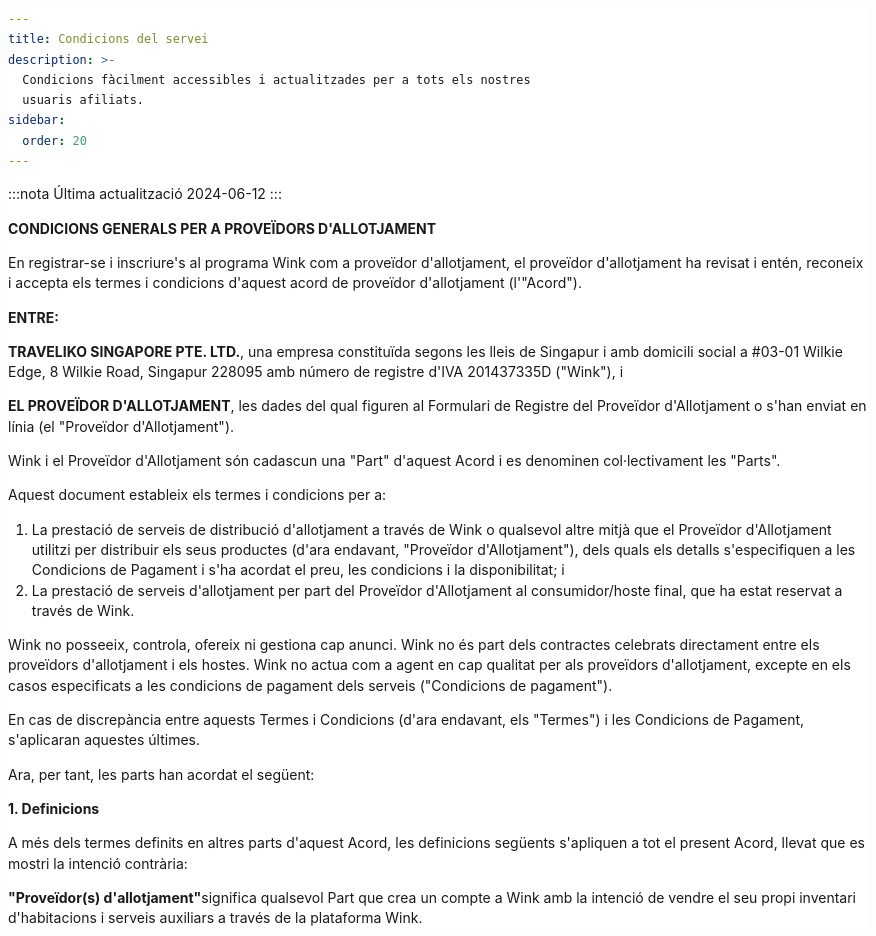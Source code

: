 ```yaml
---
title: Condicions del servei
description: >-
  Condicions fàcilment accessibles i actualitzades per a tots els nostres
  usuaris afiliats.
sidebar:
  order: 20
---
```

:::nota
Última actualització 2024-06-12
:::

**CONDICIONS GENERALS PER A PROVEÏDORS D'ALLOTJAMENT**

En registrar-se i inscriure's al programa Wink com a proveïdor d'allotjament, el proveïdor d'allotjament ha revisat i entén, reconeix i accepta els termes i condicions d'aquest acord de proveïdor d'allotjament (l'"Acord").

**ENTRE:**

**TRAVELIKO SINGAPORE PTE. LTD.**, una empresa constituïda segons les lleis de Singapur i amb domicili social a #03-01 Wilkie Edge, 8 Wilkie Road, Singapur 228095 amb número de registre d'IVA 201437335D ("Wink"), i

**EL PROVEÏDOR D'ALLOTJAMENT**, les dades del qual figuren al Formulari de Registre del Proveïdor d'Allotjament o s'han enviat en línia (el "Proveïdor d'Allotjament").

Wink i el Proveïdor d'Allotjament són cadascun una "Part" d'aquest Acord i es denominen col·lectivament les "Parts".

Aquest document estableix els termes i condicions per a:

1. La prestació de serveis de distribució d'allotjament a través de Wink o qualsevol altre mitjà que el Proveïdor d'Allotjament utilitzi per distribuir els seus productes (d'ara endavant, "Proveïdor d'Allotjament"), dels quals els detalls s'especifiquen a les Condicions de Pagament i s'ha acordat el preu, les condicions i la disponibilitat; i
2. La prestació de serveis d'allotjament per part del Proveïdor d'Allotjament al consumidor/hoste final, que ha estat reservat a través de Wink.

Wink no posseeix, controla, ofereix ni gestiona cap anunci. Wink no és part dels contractes celebrats directament entre els proveïdors d'allotjament i els hostes. Wink no actua com a agent en cap qualitat per als proveïdors d'allotjament, excepte en els casos especificats a les condicions de pagament dels serveis ("Condicions de pagament").

En cas de discrepància entre aquests Termes i Condicions (d'ara endavant, els "Termes") i les Condicions de Pagament, s'aplicaran aquestes últimes.

Ara, per tant, les parts han acordat el següent:

**1. Definicions**

A més dels termes definits en altres parts d'aquest Acord, les definicions següents s'apliquen a tot el present Acord, llevat que es mostri la intenció contrària:

**"Proveïdor(s) d'allotjament"**&#x73;ignifica qualsevol Part que crea un compte a Wink amb la intenció de vendre el seu propi inventari d'habitacions i serveis auxiliars a través de la plataforma Wink.
